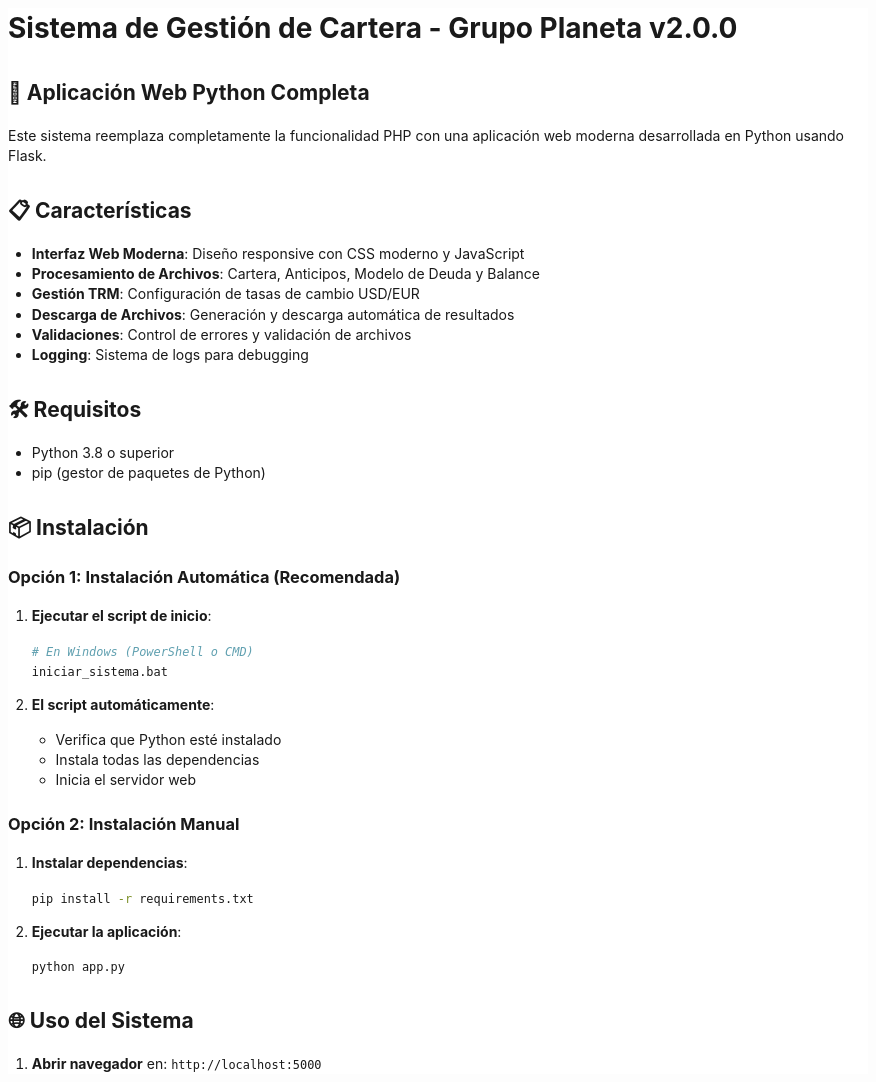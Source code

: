# Sistema de Gestión de Cartera - Grupo Planeta v2.0.0

## 🚀 Aplicación Web Python Completa

Este sistema reemplaza completamente la funcionalidad PHP con una aplicación web moderna desarrollada en Python usando Flask.

## 📋 Características

- **Interfaz Web Moderna**: Diseño responsive con CSS moderno y JavaScript
- **Procesamiento de Archivos**: Cartera, Anticipos, Modelo de Deuda y Balance
- **Gestión TRM**: Configuración de tasas de cambio USD/EUR
- **Descarga de Archivos**: Generación y descarga automática de resultados
- **Validaciones**: Control de errores y validación de archivos
- **Logging**: Sistema de logs para debugging

## 🛠️ Requisitos

- Python 3.8 o superior
- pip (gestor de paquetes de Python)

## 📦 Instalación

### Opción 1: Instalación Automática (Recomendada)

1. **Ejecutar el script de inicio**:
   ```bash
   # En Windows (PowerShell o CMD)
   iniciar_sistema.bat
   ```

2. **El script automáticamente**:
   - Verifica que Python esté instalado
   - Instala todas las dependencias
   - Inicia el servidor web

### Opción 2: Instalación Manual

1. **Instalar dependencias**:
   ```bash
   pip install -r requirements.txt
   ```

2. **Ejecutar la aplicación**:
   ```bash
   python app.py
   ```

## 🌐 Uso del Sistema

1. **Abrir navegador** en: `http://localhost:5000`
